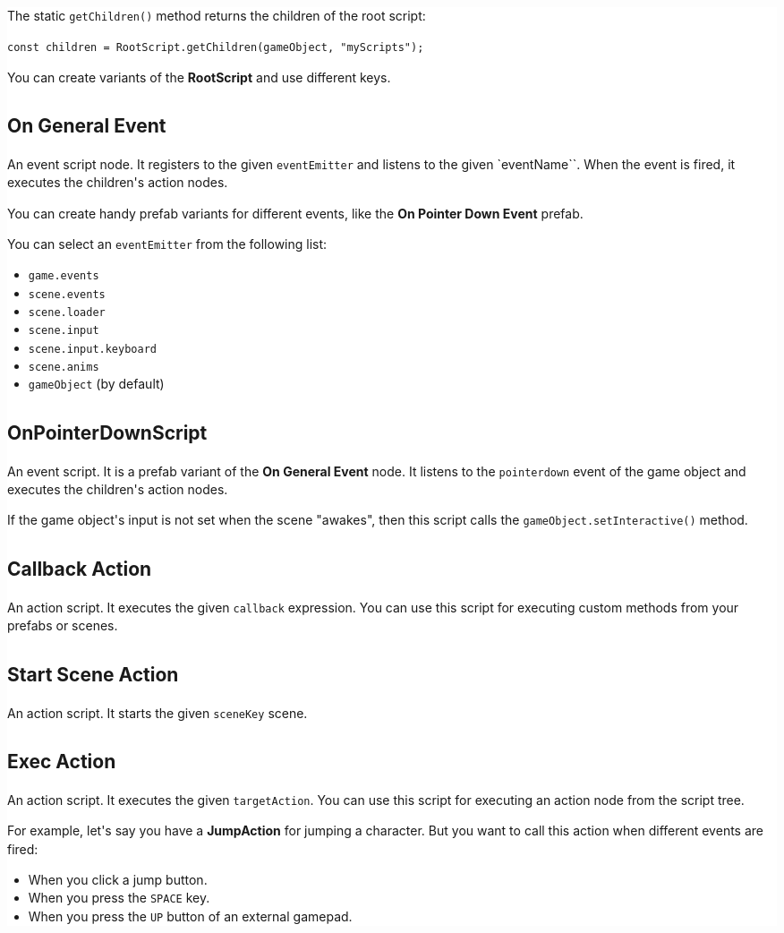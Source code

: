 The static `getChildren()` method returns the children of the root script:

```
const children = RootScript.getChildren(gameObject, "myScripts");
```

You can create variants of the **RootScript** and use different keys.

## On General Event

An event script node. It registers to the given `eventEmitter` and listens to the given `eventName``. When the event is fired, it executes the children's action nodes. 

You can create handy prefab variants for different events, like the **On Pointer Down Event** prefab.

You can select an `eventEmitter` from the following list:

* `game.events`
* `scene.events`
* `scene.loader`
* `scene.input`
* `scene.input.keyboard`
* `scene.anims`
* `gameObject` (by default)

## OnPointerDownScript

An event script. It is a prefab variant of the **On General Event** node. It listens to the `pointerdown` event of the game object and executes the children's action nodes.

If the game object's input is not set when the scene "awakes", then this script calls the `gameObject.setInteractive()` method.

## Callback Action

An action script. It executes the given `callback` expression. You can use this script for executing custom methods from your prefabs or scenes.

## Start Scene Action

An action script. It starts the given `sceneKey` scene.

## Exec Action

An action script. It executes the given `targetAction`. You can use this script for executing an action node from the script tree.

For example, let's say you have a **JumpAction** for jumping a character. But you want to call this action when different events are fired:

- When you click a jump button.
- When you press the `SPACE` key.
- When you press the `UP` button of an external gamepad.
